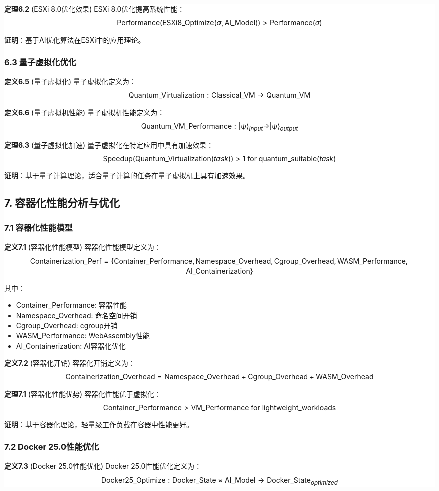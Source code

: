 **定理6.2** (ESXi 8.0优化效果)
ESXi 8.0优化提高系统性能：
$$\text{Performance}(\text{ESXi8\_Optimize}(\sigma, \text{AI\_Model})) > \text{Performance}(\sigma)$$

**证明**：基于AI优化算法在ESXi中的应用理论。

### 6.3 量子虚拟化优化

**定义6.5** (量子虚拟化)
量子虚拟化定义为：
$$\text{Quantum\_Virtualization}: \text{Classical\_VM} \to \text{Quantum\_VM}$$

**定义6.6** (量子虚拟机性能)
量子虚拟机性能定义为：
$$\text{Quantum\_VM\_Performance}: |\psi\rangle_{input} \to |\psi\rangle_{output}$$

**定理6.3** (量子虚拟化加速)
量子虚拟化在特定应用中具有加速效果：
$$\text{Speedup}(\text{Quantum\_Virtualization}(task)) > 1 \text{ for quantum\_suitable}(task)$$

**证明**：基于量子计算理论，适合量子计算的任务在量子虚拟机上具有加速效果。

## 7. 容器化性能分析与优化

### 7.1 容器化性能模型

**定义7.1** (容器化性能模型)
容器化性能模型定义为：
$$\text{Containerization\_Perf} = \{\text{Container\_Performance}, \text{Namespace\_Overhead}, \text{Cgroup\_Overhead}, \text{WASM\_Performance}, \text{AI\_Containerization}\}$$

其中：

- $\text{Container\_Performance}$: 容器性能
- $\text{Namespace\_Overhead}$: 命名空间开销
- $\text{Cgroup\_Overhead}$: cgroup开销
- $\text{WASM\_Performance}$: WebAssembly性能
- $\text{AI\_Containerization}$: AI容器化优化

**定义7.2** (容器化开销)
容器化开销定义为：
$$\text{Containerization\_Overhead} = \text{Namespace\_Overhead} + \text{Cgroup\_Overhead} + \text{WASM\_Overhead}$$

**定理7.1** (容器化性能优势)
容器化性能优于虚拟化：
$$\text{Container\_Performance} > \text{VM\_Performance} \text{ for lightweight\_workloads}$$

**证明**：基于容器化理论，轻量级工作负载在容器中性能更好。

### 7.2 Docker 25.0性能优化

**定义7.3** (Docker 25.0性能优化)
Docker 25.0性能优化定义为：
$$\text{Docker25\_Optimize}: \text{Docker\_State} \times \text{AI\_Model} \to \text{Docker\_State}_{optimized}$$
